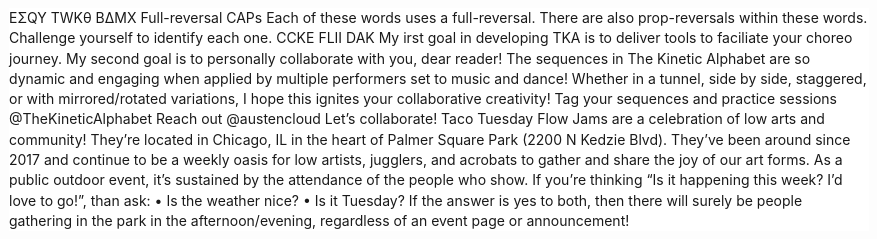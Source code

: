 EΣQY
TWKθ
BΔMX
Full-reversal CAPs
Each of these words uses a full-reversal.
There are also prop-reversals within these words.
Challenge yourself to identify each one.
CCKE
FLII
DAK
My irst goal in developing TKA is to deliver tools to faciliate your choreo journey.
My second goal is to personally collaborate with you, dear reader!
The sequences in The Kinetic Alphabet are so dynamic and engaging
when applied by multiple performers set to music and dance!
Whether in a tunnel, side by side, staggered, or with mirrored/rotated variations,
I hope this ignites your collaborative creativity!
Tag your sequences and practice sessions @TheKineticAlphabet
Reach out @austencloud
Let’s collaborate!
Taco Tuesday Flow Jams are a celebration of low arts and community!
They’re located in Chicago, IL in the heart of Palmer Square Park (2200 N Kedzie Blvd).
They’ve been around since 2017 and continue to be a weekly oasis for low artists,
jugglers, and acrobats to gather and share the joy of our art forms.
As a public outdoor event, it’s sustained by the attendance of the people who show.
If you’re thinking “Is it happening this week? I’d love to go!”, than ask:
• Is the weather nice?
• Is it Tuesday?
If the answer is yes to both, then there will surely be people gathering in the park in the
afternoon/evening, regardless of an event page or announcement!
